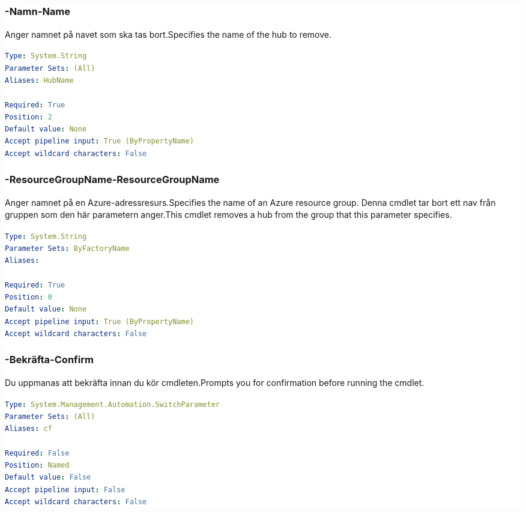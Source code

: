 ### <span data-ttu-id="4b45f-124">-Namn</span><span class="sxs-lookup"><span data-stu-id="4b45f-124">-Name</span></span>
<span data-ttu-id="4b45f-125">Anger namnet på navet som ska tas bort.</span><span class="sxs-lookup"><span data-stu-id="4b45f-125">Specifies the name of the hub to remove.</span></span>

```yaml
Type: System.String
Parameter Sets: (All)
Aliases: HubName

Required: True
Position: 2
Default value: None
Accept pipeline input: True (ByPropertyName)
Accept wildcard characters: False
```

### <span data-ttu-id="4b45f-126">-ResourceGroupName</span><span class="sxs-lookup"><span data-stu-id="4b45f-126">-ResourceGroupName</span></span>
<span data-ttu-id="4b45f-127">Anger namnet på en Azure-adressresurs.</span><span class="sxs-lookup"><span data-stu-id="4b45f-127">Specifies the name of an Azure resource group.</span></span>
<span data-ttu-id="4b45f-128">Denna cmdlet tar bort ett nav från gruppen som den här parametern anger.</span><span class="sxs-lookup"><span data-stu-id="4b45f-128">This cmdlet removes a hub from the group that this parameter specifies.</span></span>

```yaml
Type: System.String
Parameter Sets: ByFactoryName
Aliases:

Required: True
Position: 0
Default value: None
Accept pipeline input: True (ByPropertyName)
Accept wildcard characters: False
```

### <span data-ttu-id="4b45f-129">-Bekräfta</span><span class="sxs-lookup"><span data-stu-id="4b45f-129">-Confirm</span></span>
<span data-ttu-id="4b45f-130">Du uppmanas att bekräfta innan du kör cmdleten.</span><span class="sxs-lookup"><span data-stu-id="4b45f-130">Prompts you for confirmation before running the cmdlet.</span></span>

```yaml
Type: System.Management.Automation.SwitchParameter
Parameter Sets: (All)
Aliases: cf

Required: False
Position: Named
Default value: False
Accept pipeline input: False
Accept wildcard characters: False
```
